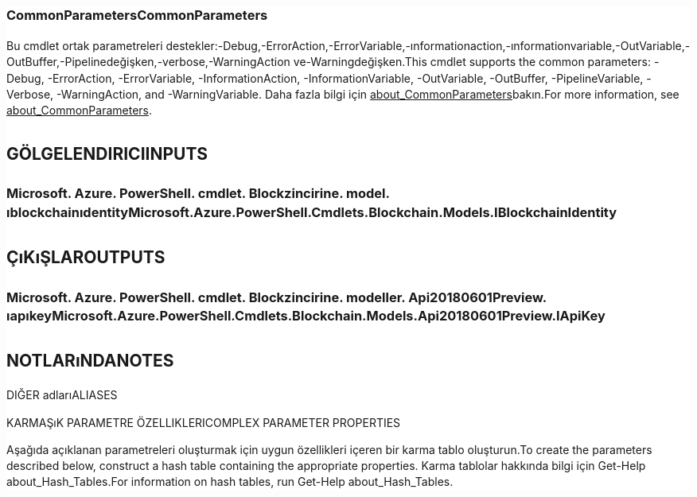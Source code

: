 ### <span data-ttu-id="0e660-136">CommonParameters</span><span class="sxs-lookup"><span data-stu-id="0e660-136">CommonParameters</span></span>
<span data-ttu-id="0e660-137">Bu cmdlet ortak parametreleri destekler:-Debug,-ErrorAction,-ErrorVariable,-ınformationaction,-ınformationvariable,-OutVariable,-OutBuffer,-Pipelinedeğişken,-verbose,-WarningAction ve-Warningdeğişken.</span><span class="sxs-lookup"><span data-stu-id="0e660-137">This cmdlet supports the common parameters: -Debug, -ErrorAction, -ErrorVariable, -InformationAction, -InformationVariable, -OutVariable, -OutBuffer, -PipelineVariable, -Verbose, -WarningAction, and -WarningVariable.</span></span> <span data-ttu-id="0e660-138">Daha fazla bilgi için [about_CommonParameters](http://go.microsoft.com/fwlink/?LinkID=113216)bakın.</span><span class="sxs-lookup"><span data-stu-id="0e660-138">For more information, see [about_CommonParameters](http://go.microsoft.com/fwlink/?LinkID=113216).</span></span>

## <span data-ttu-id="0e660-139">GÖLGELENDIRICI</span><span class="sxs-lookup"><span data-stu-id="0e660-139">INPUTS</span></span>

### <span data-ttu-id="0e660-140">Microsoft. Azure. PowerShell. cmdlet. Blockzincirine. model. ıblockchainıdentity</span><span class="sxs-lookup"><span data-stu-id="0e660-140">Microsoft.Azure.PowerShell.Cmdlets.Blockchain.Models.IBlockchainIdentity</span></span>

## <span data-ttu-id="0e660-141">ÇıKıŞLAR</span><span class="sxs-lookup"><span data-stu-id="0e660-141">OUTPUTS</span></span>

### <span data-ttu-id="0e660-142">Microsoft. Azure. PowerShell. cmdlet. Blockzincirine. modeller. Api20180601Preview. ıapıkey</span><span class="sxs-lookup"><span data-stu-id="0e660-142">Microsoft.Azure.PowerShell.Cmdlets.Blockchain.Models.Api20180601Preview.IApiKey</span></span>

## <span data-ttu-id="0e660-143">NOTLARıNDA</span><span class="sxs-lookup"><span data-stu-id="0e660-143">NOTES</span></span>

<span data-ttu-id="0e660-144">DIĞER adları</span><span class="sxs-lookup"><span data-stu-id="0e660-144">ALIASES</span></span>

<span data-ttu-id="0e660-145">KARMAŞıK PARAMETRE ÖZELLIKLERI</span><span class="sxs-lookup"><span data-stu-id="0e660-145">COMPLEX PARAMETER PROPERTIES</span></span>

<span data-ttu-id="0e660-146">Aşağıda açıklanan parametreleri oluşturmak için uygun özellikleri içeren bir karma tablo oluşturun.</span><span class="sxs-lookup"><span data-stu-id="0e660-146">To create the parameters described below, construct a hash table containing the appropriate properties.</span></span> <span data-ttu-id="0e660-147">Karma tablolar hakkında bilgi için Get-Help about_Hash_Tables.</span><span class="sxs-lookup"><span data-stu-id="0e660-147">For information on hash tables, run Get-Help about_Hash_Tables.</span></span>

